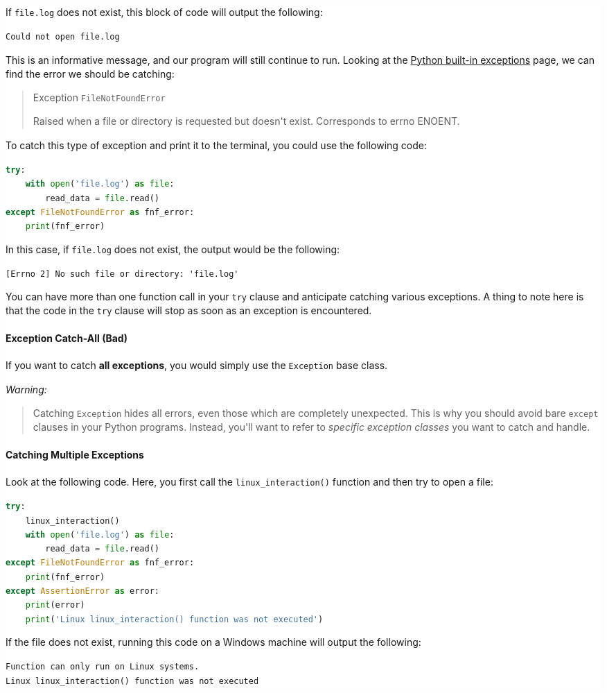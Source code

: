 If `file.log` does not exist, this block of code will output the following:
```
Could not open file.log
```

This is an informative message, and our program will still continue to run. Looking at the [Python built-in exceptions](https://docs.python.org/3/library/exceptions.html) page, we can find the error we should be catching:
> Exception `FileNotFoundError`
> 
> Raised when a file or directory is requested but doesn't exist. Corresponds to errno ENOENT.

To catch this type of exception and print it to the terminal, you could use the following code:
```py
try:
    with open('file.log') as file:
        read_data = file.read()
except FileNotFoundError as fnf_error:
    print(fnf_error)
```

In this case, if `file.log` does not exist, the output would be the following:
```
[Errno 2] No such file or directory: 'file.log'
```

You can have more than one function call in your `try` clause and anticipate catching various exceptions. A thing to note here is that the code in the `try` clause will stop as soon as an exception is encountered.

#### Exception Catch-All (Bad)

If you want to catch **all exceptions**, you would simply use the `Exception` base class.

*Warning:*
> Catching `Exception` hides all errors, even those which are completely unexpected.
> This is why you should avoid bare `except` clauses in your Python programs.
> Instead, you'll want to refer to _specific exception classes_ you want to catch and handle.

#### Catching Multiple Exceptions

Look at the following code. Here, you first call the `linux_interaction()` function and then try to open a file:
```py
try:
    linux_interaction()
    with open('file.log') as file:
        read_data = file.read()
except FileNotFoundError as fnf_error:
    print(fnf_error)
except AssertionError as error:
    print(error)
    print('Linux linux_interaction() function was not executed')
```

If the file does not exist, running this code on a Windows machine will output the following:
```
Function can only run on Linux systems.
Linux linux_interaction() function was not executed
```

